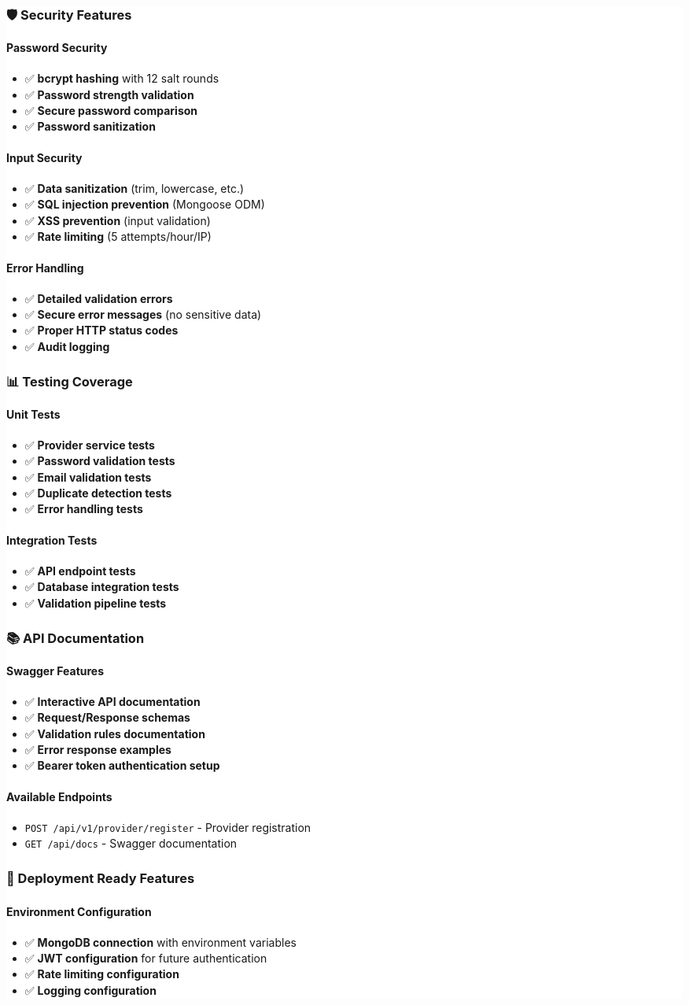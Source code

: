 ### **🛡️ Security Features**

#### **Password Security**
- ✅ **bcrypt hashing** with 12 salt rounds
- ✅ **Password strength validation**
- ✅ **Secure password comparison**
- ✅ **Password sanitization**

#### **Input Security**
- ✅ **Data sanitization** (trim, lowercase, etc.)
- ✅ **SQL injection prevention** (Mongoose ODM)
- ✅ **XSS prevention** (input validation)
- ✅ **Rate limiting** (5 attempts/hour/IP)

#### **Error Handling**
- ✅ **Detailed validation errors**
- ✅ **Secure error messages** (no sensitive data)
- ✅ **Proper HTTP status codes**
- ✅ **Audit logging**

### **📊 Testing Coverage**

#### **Unit Tests**
- ✅ **Provider service tests**
- ✅ **Password validation tests**
- ✅ **Email validation tests**
- ✅ **Duplicate detection tests**
- ✅ **Error handling tests**

#### **Integration Tests**
- ✅ **API endpoint tests**
- ✅ **Database integration tests**
- ✅ **Validation pipeline tests**

### **📚 API Documentation**

#### **Swagger Features**
- ✅ **Interactive API documentation**
- ✅ **Request/Response schemas**
- ✅ **Validation rules documentation**
- ✅ **Error response examples**
- ✅ **Bearer token authentication setup**

#### **Available Endpoints**
- `POST /api/v1/provider/register` - Provider registration
- `GET /api/docs` - Swagger documentation

### **🚀 Deployment Ready Features**

#### **Environment Configuration**
- ✅ **MongoDB connection** with environment variables
- ✅ **JWT configuration** for future authentication
- ✅ **Rate limiting configuration**
- ✅ **Logging configuration**
